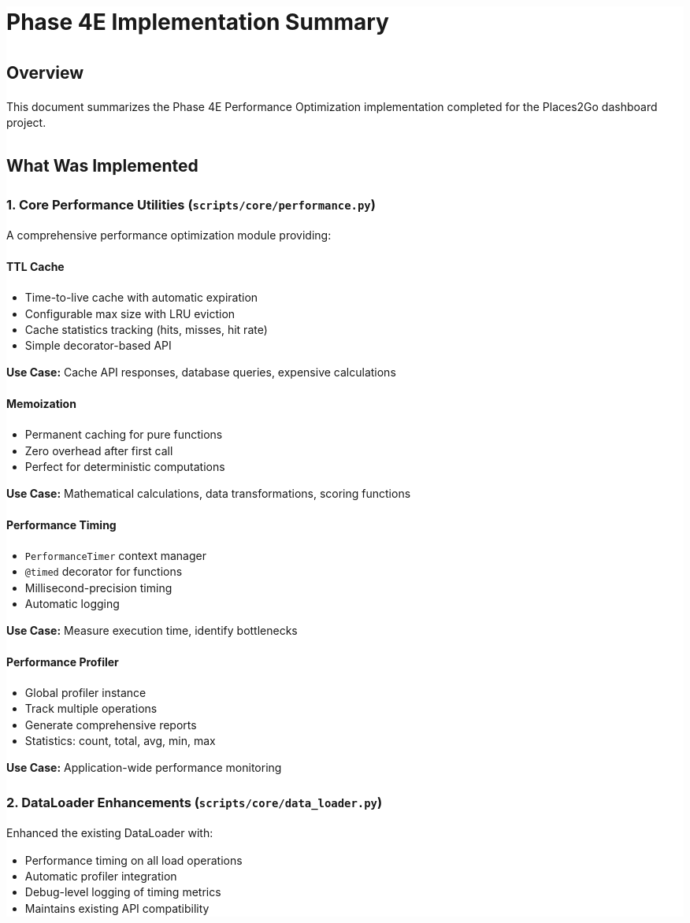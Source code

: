 # Phase 4E Implementation Summary

## Overview

This document summarizes the Phase 4E Performance Optimization implementation completed for the Places2Go dashboard project.

## What Was Implemented

### 1. Core Performance Utilities (`scripts/core/performance.py`)

A comprehensive performance optimization module providing:

#### TTL Cache
- Time-to-live cache with automatic expiration
- Configurable max size with LRU eviction
- Cache statistics tracking (hits, misses, hit rate)
- Simple decorator-based API

**Use Case:** Cache API responses, database queries, expensive calculations

#### Memoization
- Permanent caching for pure functions
- Zero overhead after first call
- Perfect for deterministic computations

**Use Case:** Mathematical calculations, data transformations, scoring functions

#### Performance Timing
- `PerformanceTimer` context manager
- `@timed` decorator for functions
- Millisecond-precision timing
- Automatic logging

**Use Case:** Measure execution time, identify bottlenecks

#### Performance Profiler
- Global profiler instance
- Track multiple operations
- Generate comprehensive reports
- Statistics: count, total, avg, min, max

**Use Case:** Application-wide performance monitoring

### 2. DataLoader Enhancements (`scripts/core/data_loader.py`)

Enhanced the existing DataLoader with:
- Performance timing on all load operations
- Automatic profiler integration
- Debug-level logging of timing metrics
- Maintains existing API compatibility
